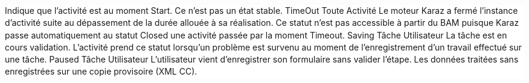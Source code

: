 </td>
<td>
Indique que l’activité est au moment Start. 
Ce n’est pas un état stable.

</td>

</tr>
<tr>
<td>
TimeOut

</td>
<td>
Toute Activité

</td>
<td>
Le moteur Karaz a fermé l’instance d’activité suite au dépassement de la durée allouée à sa réalisation. Ce statut n’est pas accessible à partir du BAM puisque Karaz passe automatiquement au statut Closed une activité passée par la moment Timeout.

</td>

</tr>


<tr>

<td>
Saving
</td>
<td>
Tâche Utilisateur

</td>
<td>
La tâche est en cours validation. L’activité prend ce statut lorsqu’un problème est survenu au moment de l’enregistrement d’un travail effectué sur une tâche.


</td>


</tr>

<tr>

<td>
Paused
</td>
<td>
Tâche Utilisateur

</td>
<td>
L’utilisateur vient d’enregistrer son formulaire sans valider l’étape. Les données traitées sans enregistrées sur une copie provisoire (XML CC).
